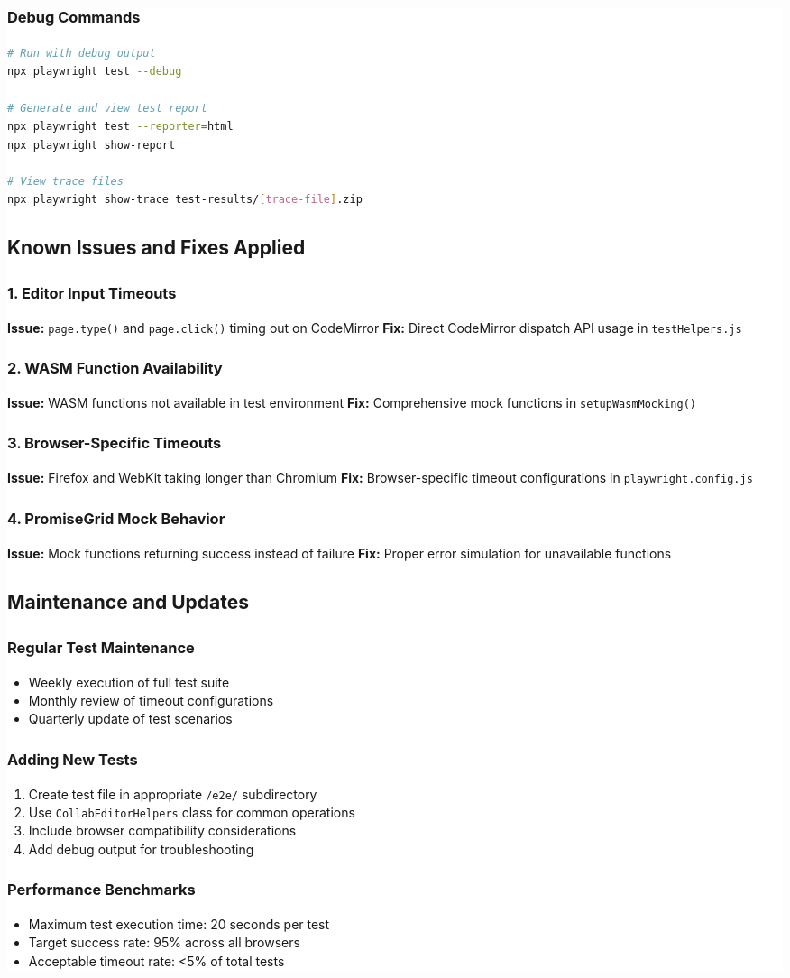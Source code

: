 ### Debug Commands
```bash
# Run with debug output
npx playwright test --debug

# Generate and view test report
npx playwright test --reporter=html
npx playwright show-report

# View trace files
npx playwright show-trace test-results/[trace-file].zip
```

## Known Issues and Fixes Applied

### 1. Editor Input Timeouts
**Issue:** `page.type()` and `page.click()` timing out on CodeMirror
**Fix:** Direct CodeMirror dispatch API usage in `testHelpers.js`

### 2. WASM Function Availability
**Issue:** WASM functions not available in test environment
**Fix:** Comprehensive mock functions in `setupWasmMocking()`

### 3. Browser-Specific Timeouts
**Issue:** Firefox and WebKit taking longer than Chromium
**Fix:** Browser-specific timeout configurations in `playwright.config.js`

### 4. PromiseGrid Mock Behavior
**Issue:** Mock functions returning success instead of failure
**Fix:** Proper error simulation for unavailable functions

## Maintenance and Updates

### Regular Test Maintenance
- Weekly execution of full test suite
- Monthly review of timeout configurations
- Quarterly update of test scenarios

### Adding New Tests
1. Create test file in appropriate `/e2e/` subdirectory
2. Use `CollabEditorHelpers` class for common operations
3. Include browser compatibility considerations
4. Add debug output for troubleshooting

### Performance Benchmarks
- Maximum test execution time: 20 seconds per test
- Target success rate: 95% across all browsers
- Acceptable timeout rate: <5% of total tests
